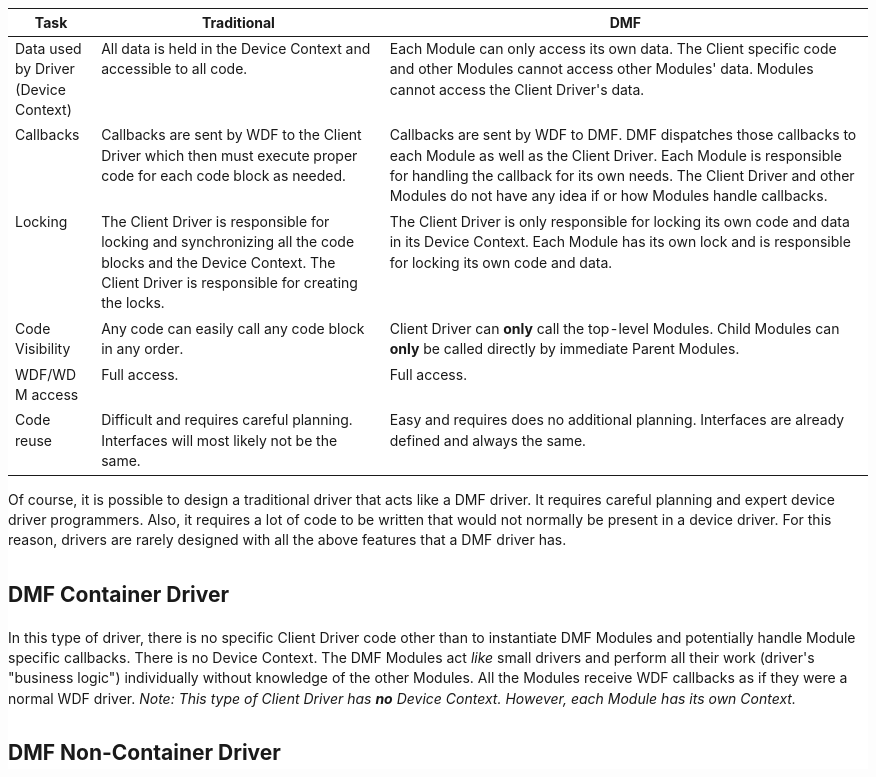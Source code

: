 **Task**                               | **Traditional**                                                                                                                                                       | **DMF**
-------------------------------------- | --------------------------------------------------------------------------------------------------------------------------------------------------------------------- | ------------------------------------------------------------------------------------------------------------------------------------------------------------------------------------------------------------------------------------------------------------------------------------
Data used by Driver (Device Context)   | All data is held in the Device Context and accessible to all code.                                                                                                    | Each Module can only access its own data. The Client specific code and other Modules cannot access other Modules' data. Modules cannot access the Client Driver's data.
Callbacks                              | Callbacks are sent by WDF to the Client Driver which then must execute proper code for each code block as needed.                                                     | Callbacks are sent by WDF to DMF. DMF dispatches those callbacks to each Module as well as the Client Driver. Each Module is responsible for handling the callback for its own needs. The Client Driver and other Modules do not have any idea if or how Modules handle callbacks.
Locking                                | The Client Driver is responsible for locking and synchronizing all the code blocks and the Device Context. The Client Driver is responsible for creating the locks.   | The Client Driver is only responsible for locking its own code and data in its Device Context. Each Module has its own lock and is responsible for locking its own code and data.
Code Visibility                        | Any code can easily call any code block in any order.                                                                                                                 | Client Driver can **only** call the top-level Modules. Child Modules can **only** be called directly by immediate Parent Modules.
WDF/WDM access                         | Full access.                                                                                                                                                          | Full access.
Code reuse                             | Difficult and requires careful planning. Interfaces will most likely not be the same.                                                                                 | Easy and requires does no additional planning. Interfaces are already defined and always the same.

Of course, it is possible to design a traditional driver that acts like
a DMF driver. It requires careful planning and expert device driver
programmers. Also, it requires a lot of code to be written that would
not normally be present in a device driver. For this reason, drivers are
rarely designed with all the above features that a DMF driver has.

DMF Container Driver
--------------------

In this type of driver, there is no specific Client Driver code other than to
instantiate DMF Modules and potentially handle Module specific
callbacks. There is no Device Context. The DMF Modules act *like* small
drivers and perform all their work (driver's "business logic")
individually without knowledge of the other Modules. All the Modules
receive WDF callbacks as if they were a normal WDF driver. *Note: This
type of Client Driver has **no** Device Context. However, each Module
has its own Context.*

DMF Non-Container Driver
------------------------
